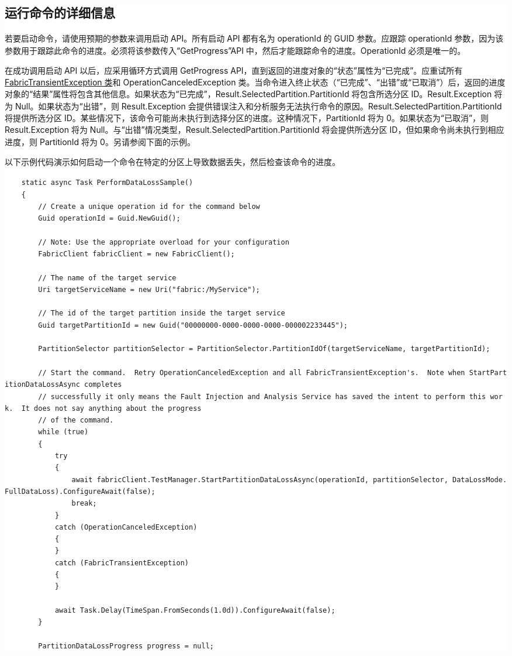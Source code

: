 ## 运行命令的详细信息

若要启动命令，请使用预期的参数来调用启动 API。所有启动 API 都有名为 operationId 的 GUID 参数。应跟踪 operationId 参数，因为该参数用于跟踪此命令的进度。必须将该参数传入“GetProgress”API 中，然后才能跟踪命令的进度。OperationId 必须是唯一的。

在成功调用启动 API 以后，应采用循环方式调用 GetProgress API，直到返回的进度对象的“状态”属性为“已完成”。应重试所有 [FabricTransientException 类][fte]和 OperationCanceledException 类。当命令进入终止状态（“已完成”、“出错”或“已取消”）后，返回的进度对象的“结果”属性将包含其他信息。如果状态为“已完成”，Result.SelectedPartition.PartitionId 将包含所选分区 ID。Result.Exception 将为 Null。如果状态为“出错”，则 Result.Exception 会提供错误注入和分析服务无法执行命令的原因。Result.SelectedPartition.PartitionId 将提供所选分区 ID。某些情况下，该命令可能尚未执行到选择分区的进度。这种情况下，PartitionId 将为 0。如果状态为“已取消”，则 Result.Exception 将为 Null。与“出错”情况类型，Result.SelectedPartition.PartitionId 将会提供所选分区 ID，但如果命令尚未执行到相应进度，则 PartitionId 将为 0。另请参阅下面的示例。

以下示例代码演示如何启动一个命令在特定的分区上导致数据丢失，然后检查该命令的进度。

	    static async Task PerformDataLossSample()
	    {
	        // Create a unique operation id for the command below
	        Guid operationId = Guid.NewGuid();

	        // Note: Use the appropriate overload for your configuration
	        FabricClient fabricClient = new FabricClient();

	        // The name of the target service
	        Uri targetServiceName = new Uri("fabric:/MyService");

	        // The id of the target partition inside the target service
	        Guid targetPartitionId = new Guid("00000000-0000-0000-0000-000002233445");

	        PartitionSelector partitionSelector = PartitionSelector.PartitionIdOf(targetServiceName, targetPartitionId);

	        // Start the command.  Retry OperationCanceledException and all FabricTransientException's.  Note when StartPartitionDataLossAsync completes
	        // successfully it only means the Fault Injection and Analysis Service has saved the intent to perform this work.  It does not say anything about the progress
	        // of the command.
	        while (true)
	        {
	            try
	            {
	                await fabricClient.TestManager.StartPartitionDataLossAsync(operationId, partitionSelector, DataLossMode.FullDataLoss).ConfigureAwait(false);
	                break;
	            }
	            catch (OperationCanceledException)
	            {
	            }
	            catch (FabricTransientException)
	            {
	            }

	            await Task.Delay(TimeSpan.FromSeconds(1.0d)).ConfigureAwait(false);
	        }

	        PartitionDataLossProgress progress = null;


[dl]: https://msdn.microsoft.com/zh-cn/library/azure/mt693569.aspx
[ql]: https://msdn.microsoft.com/zh-cn/library/azure/mt693558.aspx
[rp]: https://msdn.microsoft.com/zh-cn/library/azure/mt645056.aspx
[psdl]: https://msdn.microsoft.com/zh-cn/library/mt697573.aspx
[psql]: https://msdn.microsoft.com/zh-cn/library/mt697557.aspx
[psrp]: https://msdn.microsoft.com/zh-cn/library/mt697560.aspx
[cancel]: https://msdn.microsoft.com/zh-cn/library/azure/mt668910.aspx
[cancelps]: https://msdn.microsoft.com/zh-cn/library/mt697566.aspx
[fte]: https://msdn.microsoft.com/zh-cn/library/azure/system.fabric.fabrictransientexception.aspx